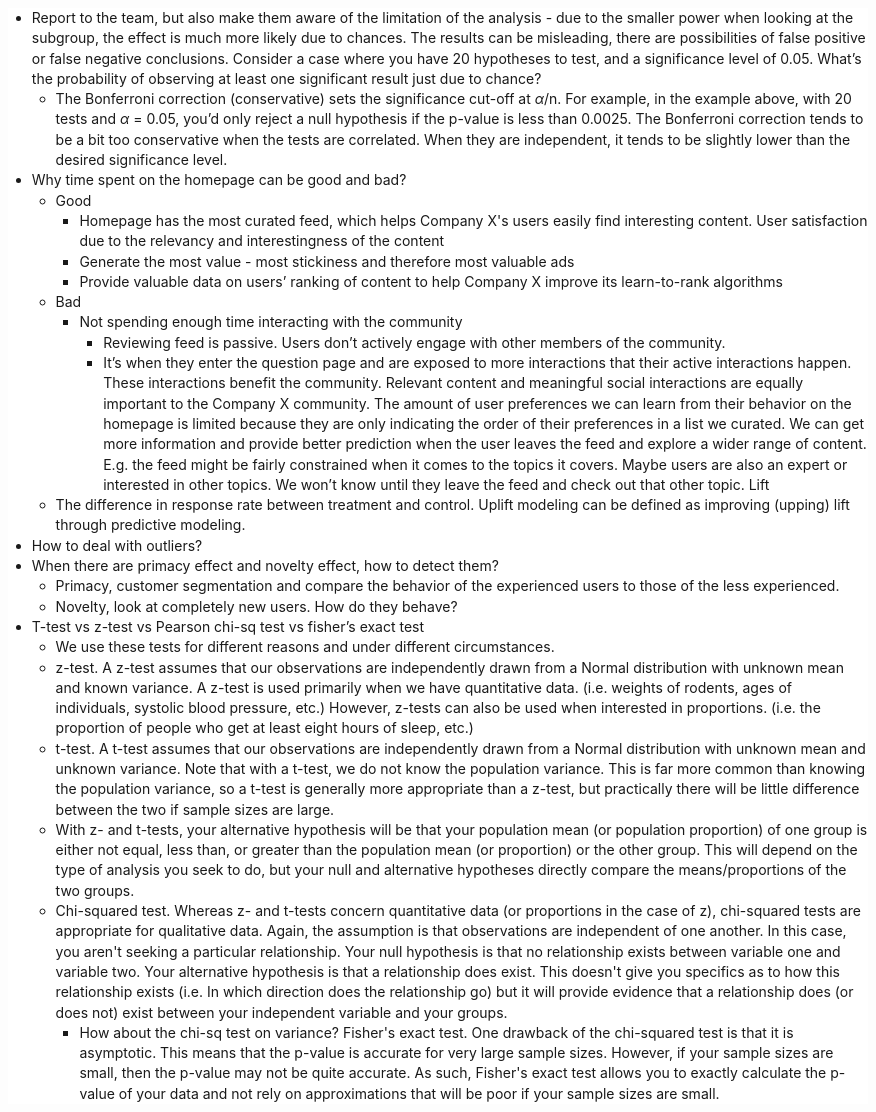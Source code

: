   * Report to the team, but also make them aware of the limitation of the analysis - due to the smaller power when looking at the subgroup, the effect is much more likely due to chances. The results can be misleading, there are possibilities of false positive or false negative conclusions. Consider a case where you have 20 hypotheses to test, and a significance level of 0.05. What’s the probability of observing at least one significant result just due to chance?
    * The Bonferroni correction (conservative) sets the significance cut-off at $\alpha$/n. For example, in the example above, with 20 tests and $\alpha$ = 0.05, you’d only reject a null hypothesis if the p-value is less than 0.0025. The Bonferroni correction tends to be a bit too conservative when the tests are correlated. When they are independent, it tends to be slightly lower than the desired significance level.
* Why time spent on the homepage can be good and bad?
  * Good
    * Homepage has the most curated feed, which helps Company X's users easily find interesting content. User satisfaction due to the relevancy and interestingness of the content
    * Generate the most value - most stickiness and therefore most valuable ads
    * Provide valuable data on users’ ranking of content to help Company X improve its learn-to-rank algorithms
  * Bad
    * Not spending enough time interacting with the community
      * Reviewing feed is passive. Users don’t actively engage with other members of the community.
      * It’s when they enter the question page and are exposed to more interactions that their active interactions happen. These interactions benefit the community. Relevant content and meaningful social interactions are equally important to the Company X community. The amount of user preferences we can learn from their behavior on the homepage is limited because they are only indicating the order of their preferences in a list we curated. We can get more information and provide better prediction when the user leaves the feed and explore a wider range of content. E.g. the feed might be fairly constrained when it comes to the topics it covers. Maybe users are also an expert or interested in other topics. We won’t know until they leave the feed and check out that other topic. Lift
  * The difference in response rate between treatment and control. Uplift modeling can be defined as improving (upping) lift through predictive modeling.
* How to deal with outliers?
* When there are primacy effect and novelty effect, how to detect them?
  * Primacy, customer segmentation and compare the behavior of the experienced users to those of the less experienced.
  * Novelty, look at completely new users. How do they behave?
* T-test vs z-test vs Pearson chi-sq test vs fisher’s exact test
  * We use these tests for different reasons and under different circumstances.
  * z-test. A z-test assumes that our observations are independently drawn from a Normal distribution with unknown mean and known variance. A z-test is used primarily when we have quantitative data. (i.e. weights of rodents, ages of individuals, systolic blood pressure, etc.) However, z-tests can also be used when interested in proportions. (i.e. the proportion of people who get at least eight hours of sleep, etc.)
  * t-test. A t-test assumes that our observations are independently drawn from a Normal distribution with unknown mean and unknown variance. Note that with a t-test, we do not know the population variance. This is far more common than knowing the population variance, so a t-test is generally more appropriate than a z-test, but practically there will be little difference between the two if sample sizes are large.
  * With z- and t-tests, your alternative hypothesis will be that your population mean (or population proportion) of one group is either not equal, less than, or greater than the population mean (or proportion) or the other group. This will depend on the type of analysis you seek to do, but your null and alternative hypotheses directly compare the means/proportions of the two groups.
  * Chi-squared test. Whereas z- and t-tests concern quantitative data (or proportions in the case of z), chi-squared tests are appropriate for qualitative data. Again, the assumption is that observations are independent of one another. In this case, you aren't seeking a particular relationship. Your null hypothesis is that no relationship exists between variable one and variable two. Your alternative hypothesis is that a relationship does exist. This doesn't give you specifics as to how this relationship exists (i.e. In which direction does the relationship go) but it will provide evidence that a relationship does (or does not) exist between your independent variable and your groups.
    * How about the chi-sq test on variance? Fisher's exact test. One drawback of the chi-squared test is that it is asymptotic. This means that the p-value is accurate for very large sample sizes. However, if your sample sizes are small, then the p-value may not be quite accurate. As such, Fisher's exact test allows you to exactly calculate the p-value of your data and not rely on approximations that will be poor if your sample sizes are small.